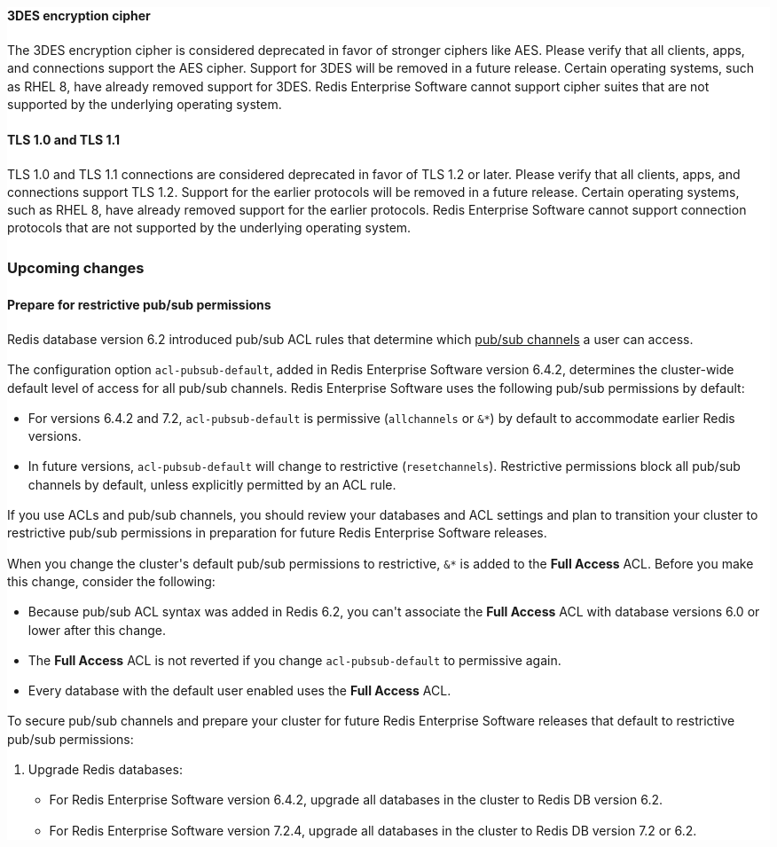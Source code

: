 #### 3DES encryption cipher

The 3DES encryption cipher is considered deprecated in favor of stronger ciphers like AES.
Please verify that all clients, apps, and connections support the AES cipher. Support for 3DES will be removed in a future release.
Certain operating systems, such as RHEL 8, have already removed support for 3DES. Redis Enterprise Software cannot support cipher suites that are not supported by the underlying operating system.

#### TLS 1.0 and TLS 1.1

TLS 1.0 and TLS 1.1 connections are considered deprecated in favor of TLS 1.2 or later.
Please verify that all clients, apps, and connections support TLS 1.2. Support for the earlier protocols will be removed in a future release.
Certain operating systems, such as RHEL 8, have already removed support for the earlier protocols. Redis Enterprise Software cannot support connection protocols that are not supported by the underlying operating system.

### Upcoming changes

#### Prepare for restrictive pub/sub permissions

Redis database version 6.2 introduced pub/sub ACL rules that determine which [pub/sub channels](https://redis.io/docs/manual/pubsub/) a user can access.

The configuration option `acl-pubsub-default`, added in Redis Enterprise Software version 6.4.2, determines the cluster-wide default level of access for all pub/sub channels. Redis Enterprise Software uses the following pub/sub permissions by default:

- For versions 6.4.2 and 7.2, `acl-pubsub-default` is permissive (`allchannels` or `&*`) by default to accommodate earlier Redis versions.

- In future versions, `acl-pubsub-default` will change to restrictive (`resetchannels`). Restrictive permissions block all pub/sub channels by default, unless explicitly permitted by an ACL rule.

If you use ACLs and pub/sub channels, you should review your databases and ACL settings and plan to transition your cluster to restrictive pub/sub permissions in preparation for future Redis Enterprise Software releases.

When you change the cluster's default pub/sub permissions to restrictive, `&*` is added to the **Full Access** ACL. Before you make this change, consider the following:

- Because pub/sub ACL syntax was added in Redis 6.2, you can't associate the **Full Access** ACL with database versions 6.0 or lower after this change.

- The **Full Access** ACL is not reverted if you change `acl-pubsub-default` to permissive again.

- Every database with the default user enabled uses the **Full Access** ACL.

To secure pub/sub channels and prepare your cluster for future Redis Enterprise Software releases that default to restrictive pub/sub permissions:

1. Upgrade Redis databases:

    - For Redis Enterprise Software version 6.4.2, upgrade all databases in the cluster to Redis DB version 6.2.

    - For Redis Enterprise Software version 7.2.4, upgrade all databases in the cluster to Redis DB version 7.2 or 6.2.
